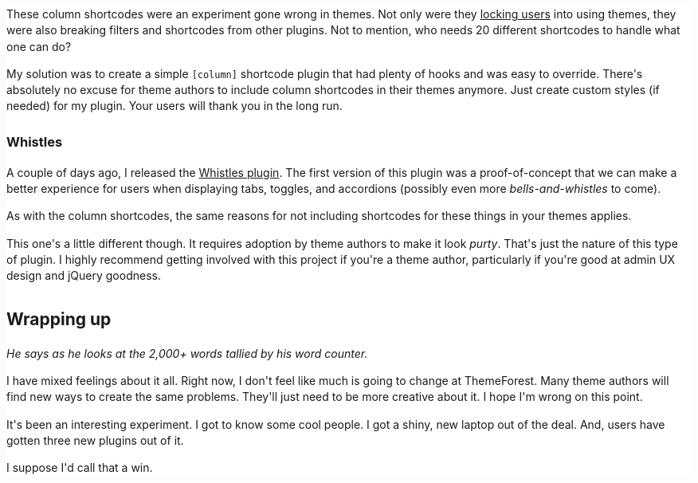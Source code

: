 These column shortcodes were an experiment gone wrong in themes.  Not only were they [locking users](http://justintadlock.com/archives/2011/05/02/dealing-with-shortcode-madness "Dealing with shortcode madness") into using themes, they were also breaking filters and shortcodes from other plugins.  Not to mention, who needs 20 different shortcodes to handle what one can do?

My solution was to create a simple <code>&#91;column]</code> shortcode plugin that had plenty of hooks and was easy to override.  There's absolutely no excuse for theme authors to include column shortcodes in their themes anymore.  Just create custom styles (if needed) for my plugin.  Your users will thank you in the long run.

### Whistles

A couple of days ago, I released the [Whistles plugin](http://themehybrid.com/weblog/whistles-wordpress-plugin).  The first version of this plugin was a proof-of-concept that we can make a better experience for users when displaying tabs, toggles, and accordions (possibly even more *bells-and-whistles* to come).

As with the column shortcodes, the same reasons for not including shortcodes for these things in your themes applies.

This one's a little different though.  It requires adoption by theme authors to make it look *purty*.  That's just the nature of this type of plugin.  I highly recommend getting involved with this project if you're a theme author, particularly if you're good at admin UX design and jQuery goodness.

## Wrapping up

*He says as he looks at the 2,000+ words tallied by his word counter.*

I have mixed feelings about it all.  Right now, I don't feel like much is going to change at ThemeForest.  Many theme authors will find new ways to create the same problems.  They'll just need to be more creative about it.  I hope I'm wrong on this point.

It's been an interesting experiment.  I got to know some cool people.  I got a shiny, new laptop out of the deal.  And, users have gotten three new plugins out of it.

I suppose I'd call that a win.
